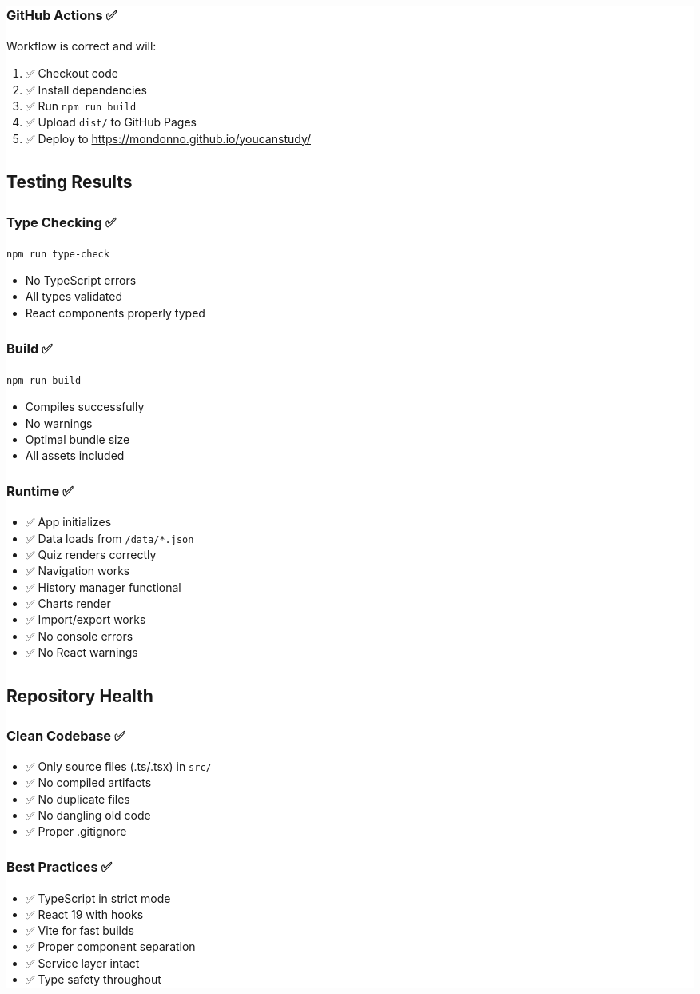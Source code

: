 ### GitHub Actions ✅
Workflow is correct and will:
1. ✅ Checkout code
2. ✅ Install dependencies
3. ✅ Run `npm run build`
4. ✅ Upload `dist/` to GitHub Pages
5. ✅ Deploy to https://mondonno.github.io/youcanstudy/

## Testing Results

### Type Checking ✅
```bash
npm run type-check
```
- No TypeScript errors
- All types validated
- React components properly typed

### Build ✅
```bash
npm run build
```
- Compiles successfully
- No warnings
- Optimal bundle size
- All assets included

### Runtime ✅
- ✅ App initializes
- ✅ Data loads from `/data/*.json`
- ✅ Quiz renders correctly
- ✅ Navigation works
- ✅ History manager functional
- ✅ Charts render
- ✅ Import/export works
- ✅ No console errors
- ✅ No React warnings

## Repository Health

### Clean Codebase ✅
- ✅ Only source files (.ts/.tsx) in `src/`
- ✅ No compiled artifacts
- ✅ No duplicate files
- ✅ No dangling old code
- ✅ Proper .gitignore

### Best Practices ✅
- ✅ TypeScript in strict mode
- ✅ React 19 with hooks
- ✅ Vite for fast builds
- ✅ Proper component separation
- ✅ Service layer intact
- ✅ Type safety throughout
